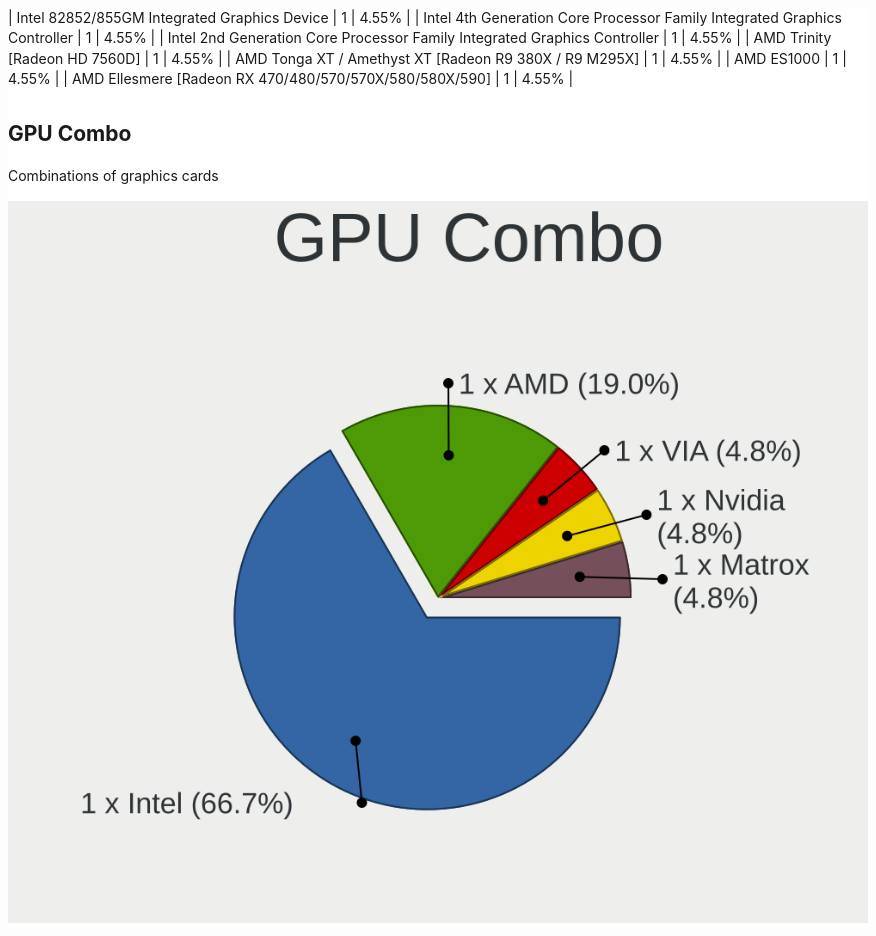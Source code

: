 | Intel 82852/855GM Integrated Graphics Device                                             | 1        | 4.55%   |
| Intel 4th Generation Core Processor Family Integrated Graphics Controller                | 1        | 4.55%   |
| Intel 2nd Generation Core Processor Family Integrated Graphics Controller                | 1        | 4.55%   |
| AMD Trinity [Radeon HD 7560D]                                                            | 1        | 4.55%   |
| AMD Tonga XT / Amethyst XT [Radeon R9 380X / R9 M295X]                                   | 1        | 4.55%   |
| AMD ES1000                                                                               | 1        | 4.55%   |
| AMD Ellesmere [Radeon RX 470/480/570/570X/580/580X/590]                                  | 1        | 4.55%   |

GPU Combo
---------

Combinations of graphics cards

![GPU Combo](./images/pie_chart/gpu_combo.svg)
